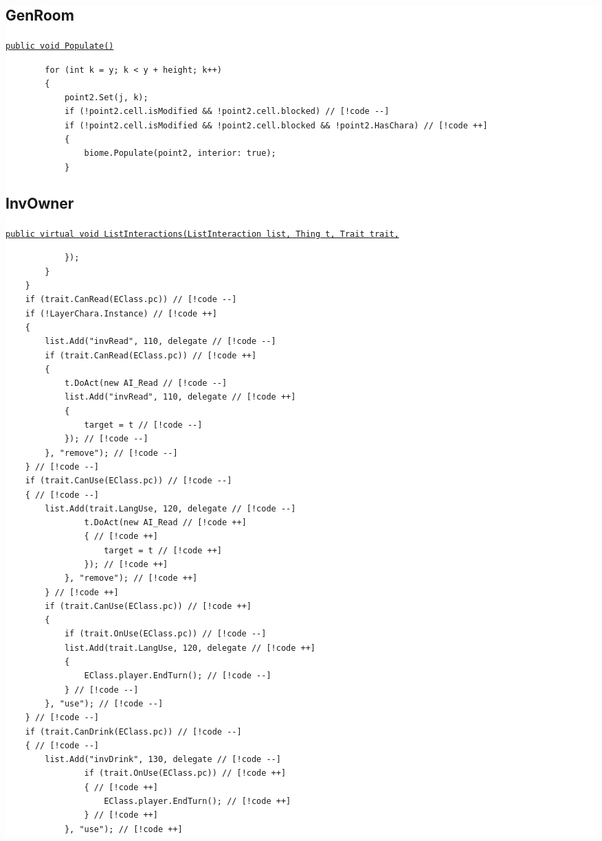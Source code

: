 ## GenRoom

[`public void Populate()`](https://github.com/Elin-Modding-Resources/Elin-Decompiled/blob/75ed2a517449355046ee896e99d9446bd356e3ce/Elin/GenRoom.cs#L94-L100)
```cs:line-numbers=94
		for (int k = y; k < y + height; k++)
		{
			point2.Set(j, k);
			if (!point2.cell.isModified && !point2.cell.blocked) // [!code --]
			if (!point2.cell.isModified && !point2.cell.blocked && !point2.HasChara) // [!code ++]
			{
				biome.Populate(point2, interior: true);
			}
```

## InvOwner

[`public virtual void ListInteractions(ListInteraction list, Thing t, Trait trait,`](https://github.com/Elin-Modding-Resources/Elin-Decompiled/blob/75ed2a517449355046ee896e99d9446bd356e3ce/Elin/InvOwner.cs#L1552-L1604)
```cs:line-numbers=1552
			});
		}
	}
	if (trait.CanRead(EClass.pc)) // [!code --]
	if (!LayerChara.Instance) // [!code ++]
	{
		list.Add("invRead", 110, delegate // [!code --]
		if (trait.CanRead(EClass.pc)) // [!code ++]
		{
			t.DoAct(new AI_Read // [!code --]
			list.Add("invRead", 110, delegate // [!code ++]
			{
				target = t // [!code --]
			}); // [!code --]
		}, "remove"); // [!code --]
	} // [!code --]
	if (trait.CanUse(EClass.pc)) // [!code --]
	{ // [!code --]
		list.Add(trait.LangUse, 120, delegate // [!code --]
				t.DoAct(new AI_Read // [!code ++]
				{ // [!code ++]
					target = t // [!code ++]
				}); // [!code ++]
			}, "remove"); // [!code ++]
		} // [!code ++]
		if (trait.CanUse(EClass.pc)) // [!code ++]
		{
			if (trait.OnUse(EClass.pc)) // [!code --]
			list.Add(trait.LangUse, 120, delegate // [!code ++]
			{
				EClass.player.EndTurn(); // [!code --]
			} // [!code --]
		}, "use"); // [!code --]
	} // [!code --]
	if (trait.CanDrink(EClass.pc)) // [!code --]
	{ // [!code --]
		list.Add("invDrink", 130, delegate // [!code --]
				if (trait.OnUse(EClass.pc)) // [!code ++]
				{ // [!code ++]
					EClass.player.EndTurn(); // [!code ++]
				} // [!code ++]
			}, "use"); // [!code ++]
```
